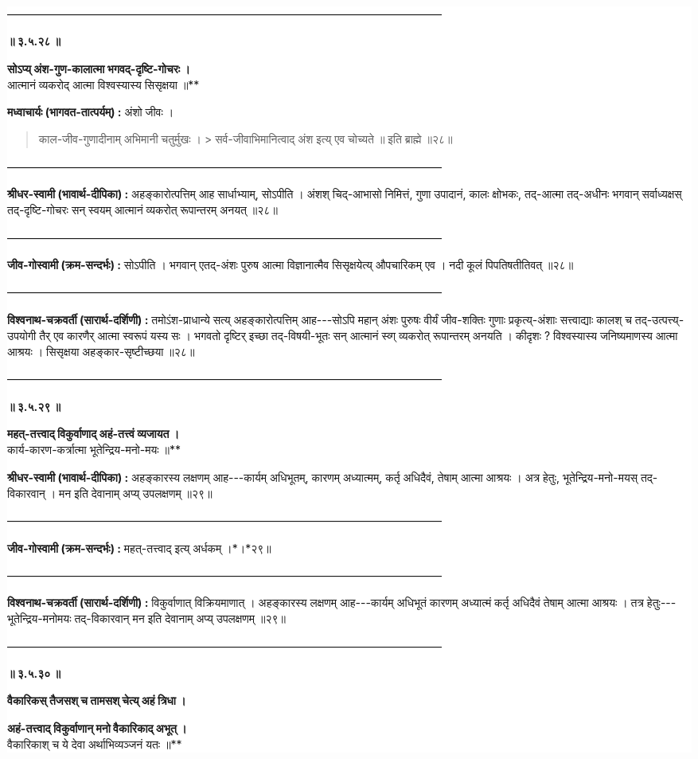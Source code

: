 ———————————————————————————————————————

**॥ ३.५.२८ ॥**

**सोऽप्य् अंश-गुण-कालात्मा भगवद्-दृष्टि-गोचरः ।**  
आत्मानं व्यकरोद् आत्मा विश्वस्यास्य सिसृक्षया ॥**

**मध्वाचार्यः (भागवत-तात्पर्यम्) :** अंशो जीवः ।

> काल-जीव-गुणादीनाम् अभिमानी चतुर्मुखः । >
> सर्व-जीवाभिमानित्वाद् अंश इत्य् एव चोच्यते ॥ इति ब्राह्मे ॥२८॥

———————————————————————————————————————

**श्रीधर-स्वामी (भावार्थ-दीपिका) :** अहङ्कारोत्पत्तिम् आह सार्धाभ्याम्, सोऽपीति । अंशश् चिद्-आभासो निमित्तं, गुणा उपादानं, कालः क्षोभकः, तद्-आत्मा तद्-अधीनः भगवान् सर्वाध्यक्षस् तद्-दृष्टि-गोचरः सन् स्वयम् आत्मानं व्यकरोत् रूपान्तरम् अनयत् ॥२८॥

———————————————————————————————————————

**जीव-गोस्वामी (क्रम-सन्दर्भः) :** सोऽपीति । भगवान् एतद्-अंशः पुरुष आत्मा विज्ञानात्मैव सिसृक्षयेत्य् औपचारिकम् एव । नदी कूलं पिपतिषतीतिवत् ॥२८॥

———————————————————————————————————————

**विश्वनाथ-चक्रवर्ती (सारार्थ-दर्शिणी) :** तमोऽंश-प्राधान्ये सत्य् अहङ्कारोत्पत्तिम् आह---सोऽपि महान् अंशः पुरुषः वीर्यं जीव-शक्तिः गुणाः प्रकृत्य्-अंशाः सत्त्वाद्याः कालश् च तद्-उत्पत्त्य्-उपयोगी तैर् एव कारणैर् आत्मा स्वरूपं यस्य सः । भगवतो दृष्टिर् इच्छा तद्-विषयी-भूतः सन् आत्मानं स्व्ग् व्यकरोत् रूपान्तरम् अनयति । कीदृशः ? विश्वस्यास्य जनिष्यमाणस्य आत्मा आश्रयः । सिसृक्षया अहङ्कार-सृष्टीच्छया ॥२८॥

———————————————————————————————————————

**॥ ३.५.२९ ॥**

**महत्-तत्त्वाद् विकुर्वाणाद् अहं-तत्त्वं व्यजायत ।**  
कार्य-कारण-कर्त्रात्मा भूतेन्द्रिय-मनो-मयः ॥**

**श्रीधर-स्वामी (भावार्थ-दीपिका) :** अहङ्कारस्य लक्षणम् आह---कार्यम् अधिभूतम्, कारणम् अध्यात्मम्, कर्तृ अधिदैवं, तेषाम् आत्मा आश्रयः । अत्र हेतुः, भूतेन्द्रिय-मनो-मयस् तद्-विकारवान् । मन इति देवानाम् अप्य् उपलक्षणम् ॥२९॥

———————————————————————————————————————

**जीव-गोस्वामी (क्रम-सन्दर्भः) :** महत्-तत्त्वाद् इत्य् अर्धकम् ।*।*२९॥

———————————————————————————————————————

**विश्वनाथ-चक्रवर्ती (सारार्थ-दर्शिणी) :** विकुर्वाणात् विक्रियमाणात् । अहङ्कारस्य लक्षणम् आह---कार्यम् अधिभूतं कारणम् अध्यात्मं कर्तृ अधिदैवं तेषाम् आत्मा आश्रयः । तत्र हेतुः---भूतेन्द्रिय-मनोमयः तद्-विकारवान् मन इति देवानाम् अप्य् उपलक्षणम् ॥२९॥

———————————————————————————————————————

**॥ ३.५.३० ॥**

**वैकारिकस् तैजसश् च तामसश् चेत्य् अहं त्रिधा ।**

**अहं-तत्त्वाद् विकुर्वाणान् मनो वैकारिकाद् अभूत् ।**  
वैकारिकाश् च ये देवा अर्थाभिव्यञ्जनं यतः ॥**
